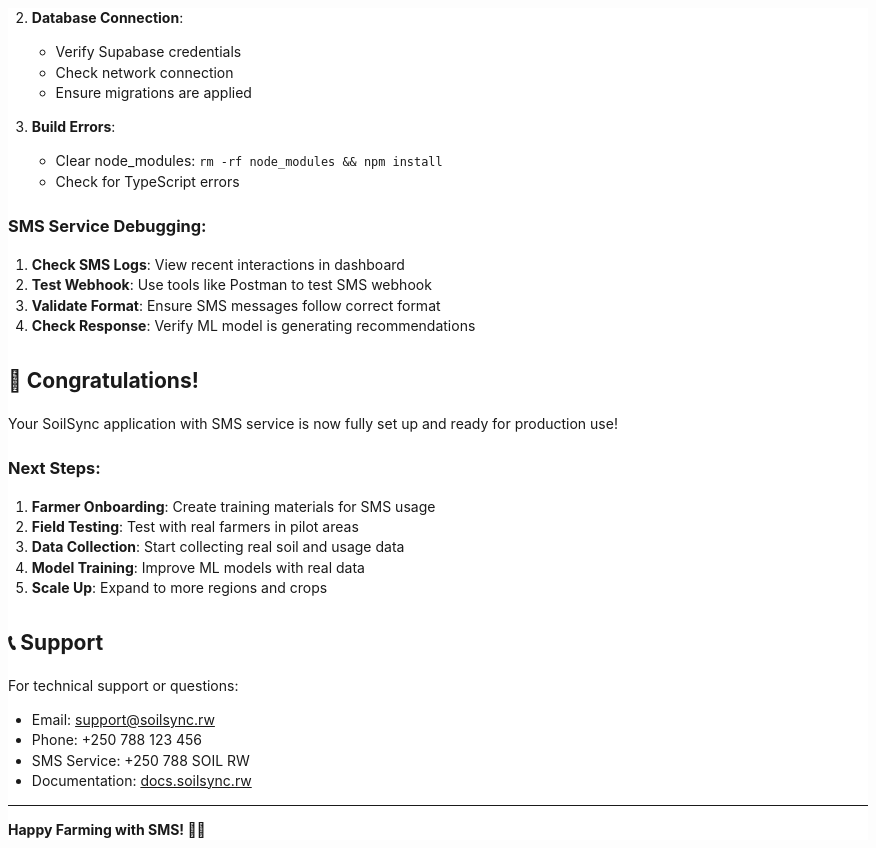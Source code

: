 2. **Database Connection**: 
   - Verify Supabase credentials
   - Check network connection
   - Ensure migrations are applied

3. **Build Errors**: 
   - Clear node_modules: `rm -rf node_modules && npm install`
   - Check for TypeScript errors

### SMS Service Debugging:

1. **Check SMS Logs**: View recent interactions in dashboard
2. **Test Webhook**: Use tools like Postman to test SMS webhook
3. **Validate Format**: Ensure SMS messages follow correct format
4. **Check Response**: Verify ML model is generating recommendations

## 🎉 Congratulations!

Your SoilSync application with SMS service is now fully set up and ready for production use! 

### Next Steps:

1. **Farmer Onboarding**: Create training materials for SMS usage
2. **Field Testing**: Test with real farmers in pilot areas
3. **Data Collection**: Start collecting real soil and usage data
4. **Model Training**: Improve ML models with real data
5. **Scale Up**: Expand to more regions and crops

## 📞 Support

For technical support or questions:
- Email: support@soilsync.rw
- Phone: +250 788 123 456
- SMS Service: +250 788 SOIL RW
- Documentation: [docs.soilsync.rw](https://docs.soilsync.rw)

---

**Happy Farming with SMS! 🌱📱**